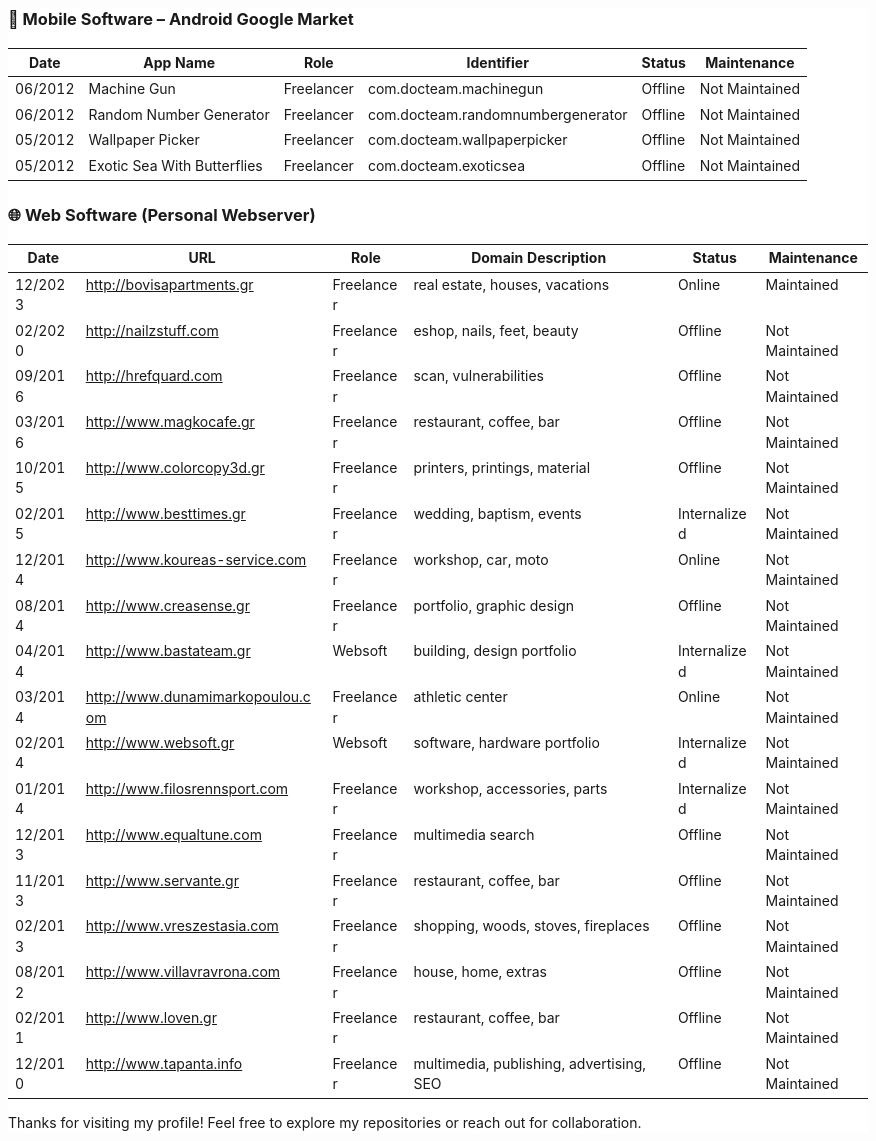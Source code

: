 ### 📱 Mobile Software – Android Google Market

| Date     | App Name                   | Role       | Identifier                                          | Status       | Maintenance    |
|----------|----------------------------|------------|-----------------------------------------------------|--------------|----------------|
| 06/2012  | Machine Gun                | Freelancer | com.docteam.machinegun                              | Offline      | Not Maintained |
| 06/2012  | Random Number Generator    | Freelancer | com.docteam.randomnumbergenerator                   | Offline      | Not Maintained |
| 05/2012  | Wallpaper Picker           | Freelancer | com.docteam.wallpaperpicker                         | Offline      | Not Maintained |
| 05/2012  | Exotic Sea With Butterflies| Freelancer | com.docteam.exoticsea                               | Offline      | Not Maintained |

### 🌐 Web Software (Personal Webserver)

| Date     | URL                                 | Role       | Domain Description                         | Status       | Maintenance    |
|----------|-------------------------------------|------------|--------------------------------------------|--------------|----------------|
| 12/2023  | http://bovisapartments.gr           | Freelancer | real estate, houses, vacations             | Online       | Maintained     |
| 02/2020  | http://nailzstuff.com               | Freelancer | eshop, nails, feet, beauty                 | Offline      | Not Maintained |
| 09/2016  | http://hrefquard.com                | Freelancer | scan, vulnerabilities                      | Offline      | Not Maintained |
| 03/2016  | http://www.magkocafe.gr             | Freelancer | restaurant, coffee, bar                    | Offline      | Not Maintained |
| 10/2015  | http://www.colorcopy3d.gr           | Freelancer | printers, printings, material              | Offline      | Not Maintained |
| 02/2015  | http://www.besttimes.gr             | Freelancer | wedding, baptism, events                   | Internalized | Not Maintained |
| 12/2014  | http://www.koureas-service.com      | Freelancer | workshop, car, moto                        | Online       | Not Maintained |
| 08/2014  | http://www.creasense.gr             | Freelancer | portfolio, graphic design                  | Offline      | Not Maintained |
| 04/2014  | http://www.bastateam.gr             | Websoft    | building, design portfolio                 | Internalized | Not Maintained |
| 03/2014  | http://www.dunamimarkopoulou.com    | Freelancer | athletic center                            | Online       | Not Maintained |
| 02/2014  | http://www.websoft.gr               | Websoft    | software, hardware portfolio               | Internalized | Not Maintained |
| 01/2014  | http://www.filosrennsport.com       | Freelancer | workshop, accessories, parts               | Internalized | Not Maintained |
| 12/2013  | http://www.equaltune.com            | Freelancer | multimedia search                          | Offline      | Not Maintained |
| 11/2013  | http://www.servante.gr              | Freelancer | restaurant, coffee, bar                    | Offline      | Not Maintained |
| 02/2013  | http://www.vreszestasia.com         | Freelancer | shopping, woods, stoves, fireplaces        | Offline      | Not Maintained |
| 08/2012  | http://www.villavravrona.com        | Freelancer | house, home, extras                        | Offline      | Not Maintained |
| 02/2011  | http://www.loven.gr                 | Freelancer | restaurant, coffee, bar                    | Offline      | Not Maintained |
| 12/2010  | http://www.tapanta.info             | Freelancer | multimedia, publishing, advertising, SEO   | Offline      | Not Maintained |


Thanks for visiting my profile! Feel free to explore my repositories or reach out for collaboration.
